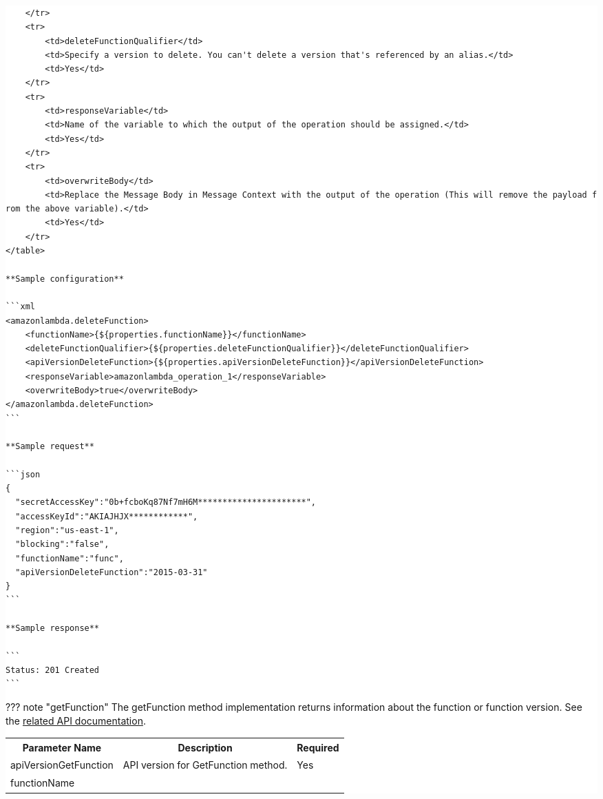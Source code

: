         </tr>
        <tr>
            <td>deleteFunctionQualifier</td>
            <td>Specify a version to delete. You can't delete a version that's referenced by an alias.</td>
            <td>Yes</td>
        </tr>
        <tr>
            <td>responseVariable</td>
            <td>Name of the variable to which the output of the operation should be assigned.</td>
            <td>Yes</td>
        </tr>
        <tr>
            <td>overwriteBody</td>
            <td>Replace the Message Body in Message Context with the output of the operation (This will remove the payload from the above variable).</td>
            <td>Yes</td>
        </tr>
    </table>

    **Sample configuration**

    ```xml
    <amazonlambda.deleteFunction>
        <functionName>{${properties.functionName}}</functionName>
        <deleteFunctionQualifier>{${properties.deleteFunctionQualifier}}</deleteFunctionQualifier>
        <apiVersionDeleteFunction>{${properties.apiVersionDeleteFunction}}</apiVersionDeleteFunction>
        <responseVariable>amazonlambda_operation_1</responseVariable>
        <overwriteBody>true</overwriteBody>
    </amazonlambda.deleteFunction>
    ```
    
    **Sample request**
    
    ```json
    {
      "secretAccessKey":"0b+fcboKq87Nf7mH6M**********************",
      "accessKeyId":"AKIAJHJX************",
      "region":"us-east-1",
      "blocking":"false",
      "functionName":"func",
      "apiVersionDeleteFunction":"2015-03-31"
    }
    ```
    
    **Sample response**
    
    ```
    Status: 201 Created
    ```    
??? note "getFunction"
    The getFunction method implementation returns information about the function or function version. See the [related API documentation](https://docs.aws.amazon.com/lambda/latest/dg/API_GetFunction.html).
    <table>
        <tr>
            <th>Parameter Name</th>
            <th>Description</th>
            <th>Required</th>
        </tr>
        <tr>
            <td>apiVersionGetFunction</td>
            <td>API version for GetFunction method.</td>
            <td>Yes</td>
        </tr>
        <tr>
            <td>functionName</td>